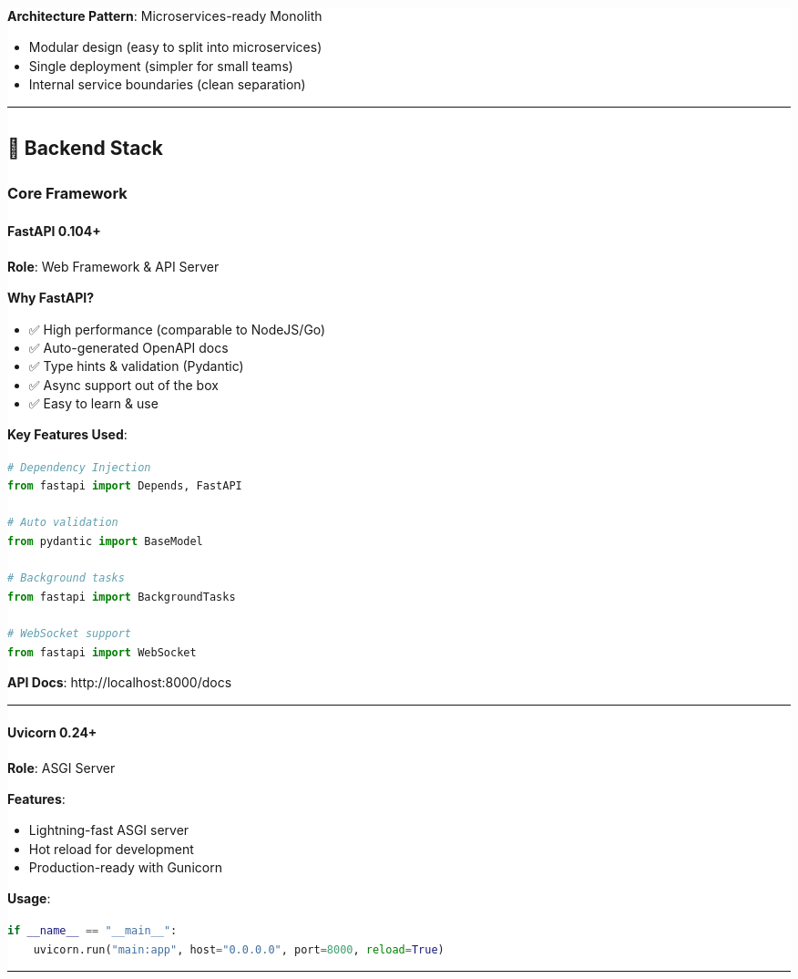 **Architecture Pattern**: Microservices-ready Monolith
- Modular design (easy to split into microservices)
- Single deployment (simpler for small teams)
- Internal service boundaries (clean separation)

---

## 🐍 Backend Stack

### Core Framework

#### FastAPI 0.104+
**Role**: Web Framework & API Server

**Why FastAPI?**
- ✅ High performance (comparable to NodeJS/Go)
- ✅ Auto-generated OpenAPI docs
- ✅ Type hints & validation (Pydantic)
- ✅ Async support out of the box
- ✅ Easy to learn & use

**Key Features Used**:
```python
# Dependency Injection
from fastapi import Depends, FastAPI

# Auto validation
from pydantic import BaseModel

# Background tasks
from fastapi import BackgroundTasks

# WebSocket support
from fastapi import WebSocket
```

**API Docs**: http://localhost:8000/docs

---

#### Uvicorn 0.24+
**Role**: ASGI Server

**Features**:
- Lightning-fast ASGI server
- Hot reload for development
- Production-ready with Gunicorn

**Usage**:
```python
if __name__ == "__main__":
    uvicorn.run("main:app", host="0.0.0.0", port=8000, reload=True)
```

---